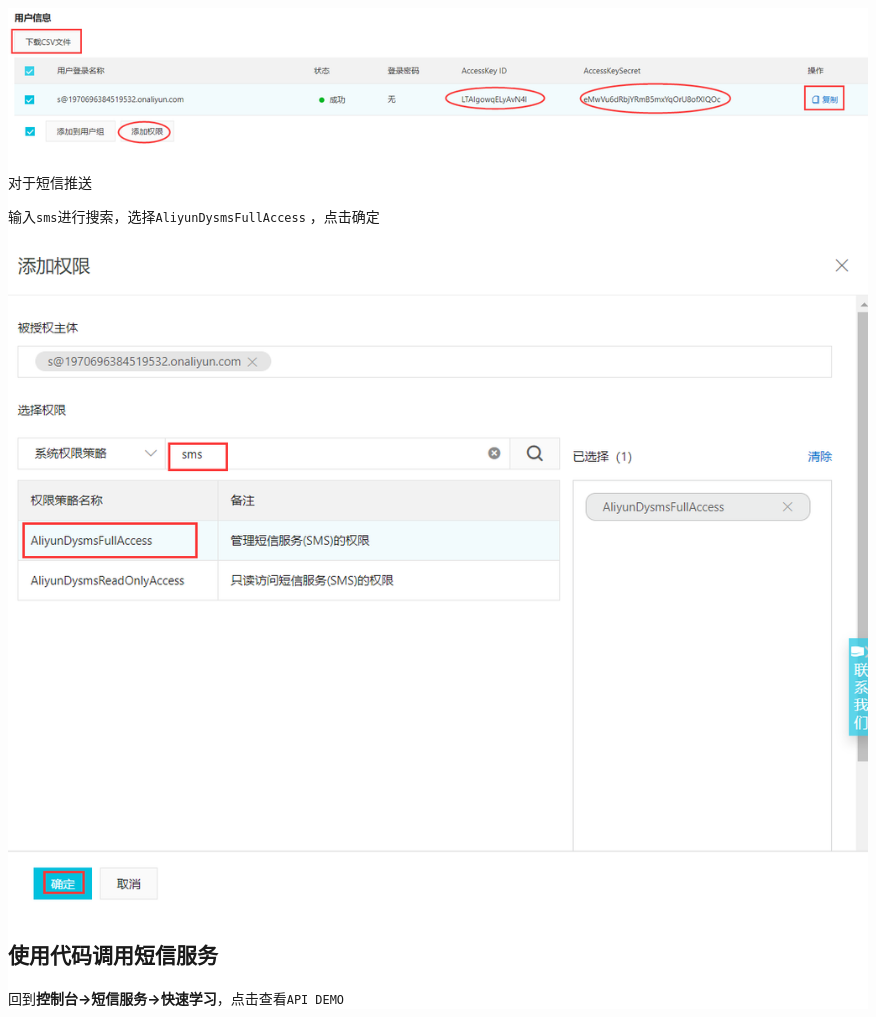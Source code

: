 ![1557997601670](https://raw.githubusercontent.com/JankingWon/JankingWon.github.io/master/2019/aliyun-sms/1557997601670.png)

对于短信推送

输入`sms`进行搜索，选择`AliyunDysmsFullAccess` ，点击确定

![1557997793072](https://raw.githubusercontent.com/JankingWon/JankingWon.github.io/master/2019/aliyun-sms/1557997793072.png)

## 使用代码调用短信服务

回到**控制台->短信服务->快速学习**，点击查看`API DEMO`
